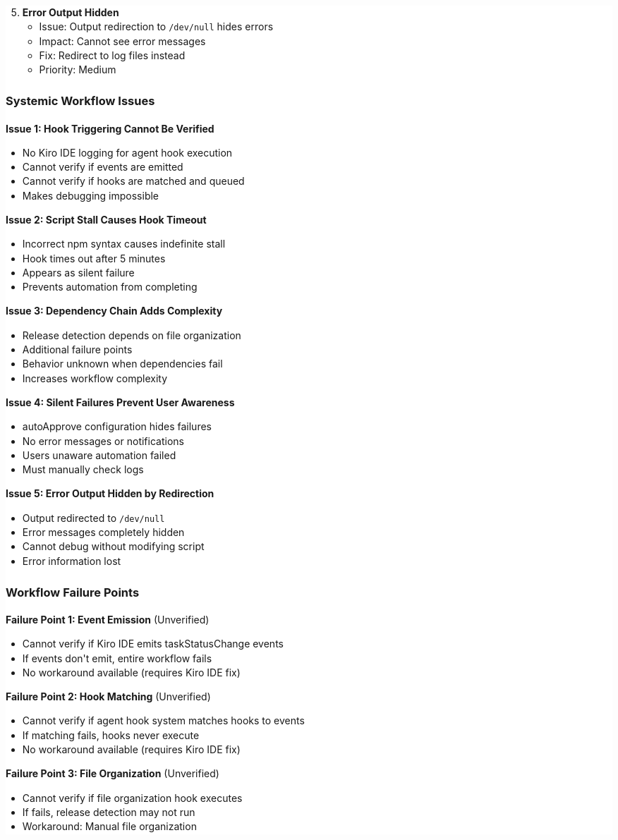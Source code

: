 5. **Error Output Hidden**
   - Issue: Output redirection to `/dev/null` hides errors
   - Impact: Cannot see error messages
   - Fix: Redirect to log files instead
   - Priority: Medium

### Systemic Workflow Issues

**Issue 1: Hook Triggering Cannot Be Verified**
- No Kiro IDE logging for agent hook execution
- Cannot verify if events are emitted
- Cannot verify if hooks are matched and queued
- Makes debugging impossible

**Issue 2: Script Stall Causes Hook Timeout**
- Incorrect npm syntax causes indefinite stall
- Hook times out after 5 minutes
- Appears as silent failure
- Prevents automation from completing

**Issue 3: Dependency Chain Adds Complexity**
- Release detection depends on file organization
- Additional failure points
- Behavior unknown when dependencies fail
- Increases workflow complexity

**Issue 4: Silent Failures Prevent User Awareness**
- autoApprove configuration hides failures
- No error messages or notifications
- Users unaware automation failed
- Must manually check logs

**Issue 5: Error Output Hidden by Redirection**
- Output redirected to `/dev/null`
- Error messages completely hidden
- Cannot debug without modifying script
- Error information lost

### Workflow Failure Points

**Failure Point 1: Event Emission** (Unverified)
- Cannot verify if Kiro IDE emits taskStatusChange events
- If events don't emit, entire workflow fails
- No workaround available (requires Kiro IDE fix)

**Failure Point 2: Hook Matching** (Unverified)
- Cannot verify if agent hook system matches hooks to events
- If matching fails, hooks never execute
- No workaround available (requires Kiro IDE fix)

**Failure Point 3: File Organization** (Unverified)
- Cannot verify if file organization hook executes
- If fails, release detection may not run
- Workaround: Manual file organization
